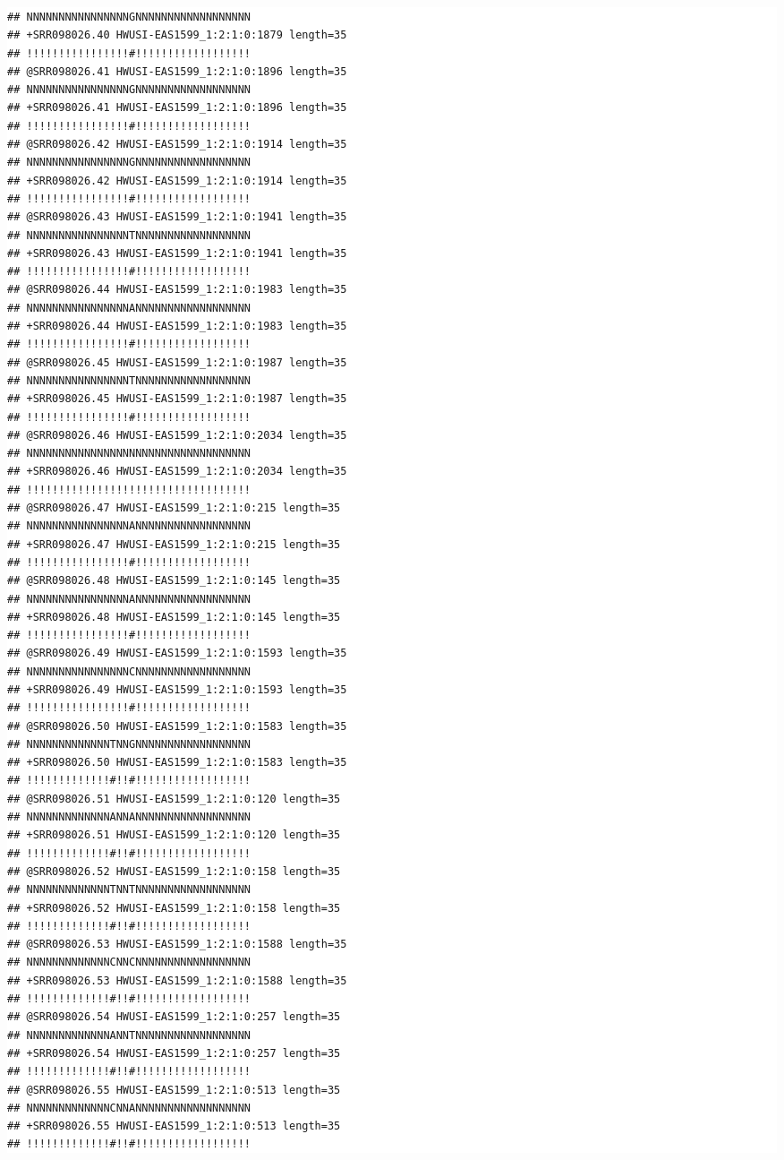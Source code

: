 ```
## NNNNNNNNNNNNNNNNGNNNNNNNNNNNNNNNNNN
## +SRR098026.40 HWUSI-EAS1599_1:2:1:0:1879 length=35
## !!!!!!!!!!!!!!!!#!!!!!!!!!!!!!!!!!!
## @SRR098026.41 HWUSI-EAS1599_1:2:1:0:1896 length=35
## NNNNNNNNNNNNNNNNGNNNNNNNNNNNNNNNNNN
## +SRR098026.41 HWUSI-EAS1599_1:2:1:0:1896 length=35
## !!!!!!!!!!!!!!!!#!!!!!!!!!!!!!!!!!!
## @SRR098026.42 HWUSI-EAS1599_1:2:1:0:1914 length=35
## NNNNNNNNNNNNNNNNGNNNNNNNNNNNNNNNNNN
## +SRR098026.42 HWUSI-EAS1599_1:2:1:0:1914 length=35
## !!!!!!!!!!!!!!!!#!!!!!!!!!!!!!!!!!!
## @SRR098026.43 HWUSI-EAS1599_1:2:1:0:1941 length=35
## NNNNNNNNNNNNNNNNTNNNNNNNNNNNNNNNNNN
## +SRR098026.43 HWUSI-EAS1599_1:2:1:0:1941 length=35
## !!!!!!!!!!!!!!!!#!!!!!!!!!!!!!!!!!!
## @SRR098026.44 HWUSI-EAS1599_1:2:1:0:1983 length=35
## NNNNNNNNNNNNNNNNANNNNNNNNNNNNNNNNNN
## +SRR098026.44 HWUSI-EAS1599_1:2:1:0:1983 length=35
## !!!!!!!!!!!!!!!!#!!!!!!!!!!!!!!!!!!
## @SRR098026.45 HWUSI-EAS1599_1:2:1:0:1987 length=35
## NNNNNNNNNNNNNNNNTNNNNNNNNNNNNNNNNNN
## +SRR098026.45 HWUSI-EAS1599_1:2:1:0:1987 length=35
## !!!!!!!!!!!!!!!!#!!!!!!!!!!!!!!!!!!
## @SRR098026.46 HWUSI-EAS1599_1:2:1:0:2034 length=35
## NNNNNNNNNNNNNNNNNNNNNNNNNNNNNNNNNNN
## +SRR098026.46 HWUSI-EAS1599_1:2:1:0:2034 length=35
## !!!!!!!!!!!!!!!!!!!!!!!!!!!!!!!!!!!
## @SRR098026.47 HWUSI-EAS1599_1:2:1:0:215 length=35
## NNNNNNNNNNNNNNNNANNNNNNNNNNNNNNNNNN
## +SRR098026.47 HWUSI-EAS1599_1:2:1:0:215 length=35
## !!!!!!!!!!!!!!!!#!!!!!!!!!!!!!!!!!!
## @SRR098026.48 HWUSI-EAS1599_1:2:1:0:145 length=35
## NNNNNNNNNNNNNNNNANNNNNNNNNNNNNNNNNN
## +SRR098026.48 HWUSI-EAS1599_1:2:1:0:145 length=35
## !!!!!!!!!!!!!!!!#!!!!!!!!!!!!!!!!!!
## @SRR098026.49 HWUSI-EAS1599_1:2:1:0:1593 length=35
## NNNNNNNNNNNNNNNNCNNNNNNNNNNNNNNNNNN
## +SRR098026.49 HWUSI-EAS1599_1:2:1:0:1593 length=35
## !!!!!!!!!!!!!!!!#!!!!!!!!!!!!!!!!!!
## @SRR098026.50 HWUSI-EAS1599_1:2:1:0:1583 length=35
## NNNNNNNNNNNNNTNNGNNNNNNNNNNNNNNNNNN
## +SRR098026.50 HWUSI-EAS1599_1:2:1:0:1583 length=35
## !!!!!!!!!!!!!#!!#!!!!!!!!!!!!!!!!!!
## @SRR098026.51 HWUSI-EAS1599_1:2:1:0:120 length=35
## NNNNNNNNNNNNNANNANNNNNNNNNNNNNNNNNN
## +SRR098026.51 HWUSI-EAS1599_1:2:1:0:120 length=35
## !!!!!!!!!!!!!#!!#!!!!!!!!!!!!!!!!!!
## @SRR098026.52 HWUSI-EAS1599_1:2:1:0:158 length=35
## NNNNNNNNNNNNNTNNTNNNNNNNNNNNNNNNNNN
## +SRR098026.52 HWUSI-EAS1599_1:2:1:0:158 length=35
## !!!!!!!!!!!!!#!!#!!!!!!!!!!!!!!!!!!
## @SRR098026.53 HWUSI-EAS1599_1:2:1:0:1588 length=35
## NNNNNNNNNNNNNCNNCNNNNNNNNNNNNNNNNNN
## +SRR098026.53 HWUSI-EAS1599_1:2:1:0:1588 length=35
## !!!!!!!!!!!!!#!!#!!!!!!!!!!!!!!!!!!
## @SRR098026.54 HWUSI-EAS1599_1:2:1:0:257 length=35
## NNNNNNNNNNNNNANNTNNNNNNNNNNNNNNNNNN
## +SRR098026.54 HWUSI-EAS1599_1:2:1:0:257 length=35
## !!!!!!!!!!!!!#!!#!!!!!!!!!!!!!!!!!!
## @SRR098026.55 HWUSI-EAS1599_1:2:1:0:513 length=35
## NNNNNNNNNNNNNCNNANNNNNNNNNNNNNNNNNN
## +SRR098026.55 HWUSI-EAS1599_1:2:1:0:513 length=35
## !!!!!!!!!!!!!#!!#!!!!!!!!!!!!!!!!!!
```